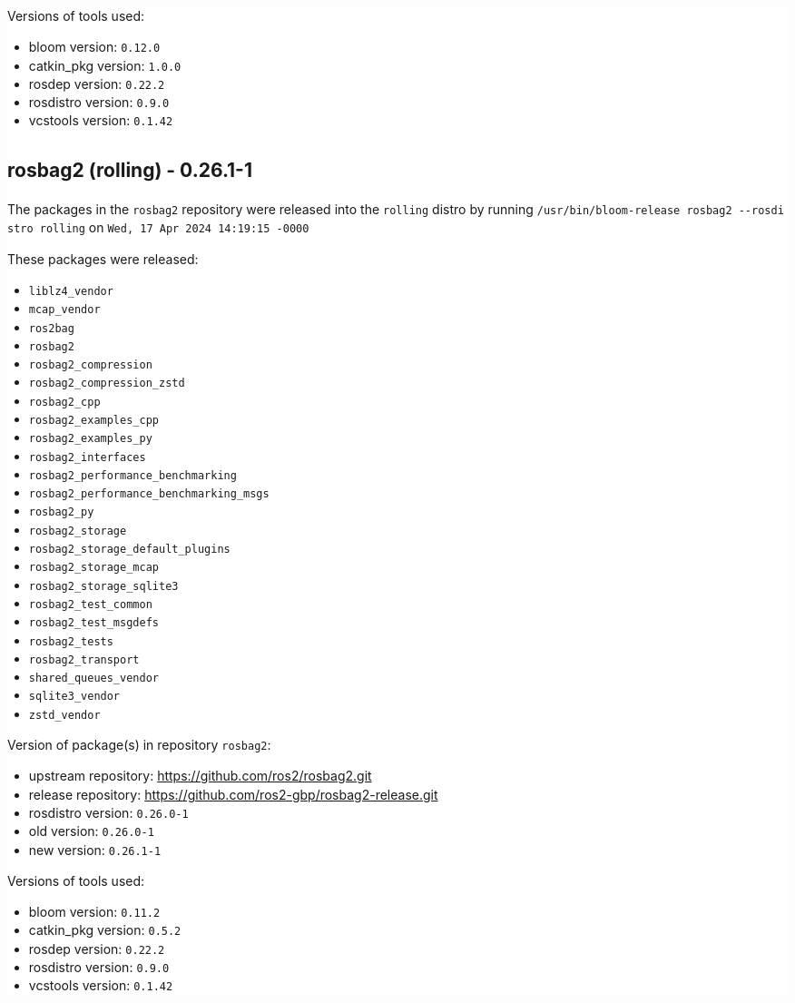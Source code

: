 Versions of tools used:

- bloom version: `0.12.0`
- catkin_pkg version: `1.0.0`
- rosdep version: `0.22.2`
- rosdistro version: `0.9.0`
- vcstools version: `0.1.42`


## rosbag2 (rolling) - 0.26.1-1

The packages in the `rosbag2` repository were released into the `rolling` distro by running `/usr/bin/bloom-release rosbag2 --rosdistro rolling` on `Wed, 17 Apr 2024 14:19:15 -0000`

These packages were released:
- `liblz4_vendor`
- `mcap_vendor`
- `ros2bag`
- `rosbag2`
- `rosbag2_compression`
- `rosbag2_compression_zstd`
- `rosbag2_cpp`
- `rosbag2_examples_cpp`
- `rosbag2_examples_py`
- `rosbag2_interfaces`
- `rosbag2_performance_benchmarking`
- `rosbag2_performance_benchmarking_msgs`
- `rosbag2_py`
- `rosbag2_storage`
- `rosbag2_storage_default_plugins`
- `rosbag2_storage_mcap`
- `rosbag2_storage_sqlite3`
- `rosbag2_test_common`
- `rosbag2_test_msgdefs`
- `rosbag2_tests`
- `rosbag2_transport`
- `shared_queues_vendor`
- `sqlite3_vendor`
- `zstd_vendor`

Version of package(s) in repository `rosbag2`:

- upstream repository: https://github.com/ros2/rosbag2.git
- release repository: https://github.com/ros2-gbp/rosbag2-release.git
- rosdistro version: `0.26.0-1`
- old version: `0.26.0-1`
- new version: `0.26.1-1`

Versions of tools used:

- bloom version: `0.11.2`
- catkin_pkg version: `0.5.2`
- rosdep version: `0.22.2`
- rosdistro version: `0.9.0`
- vcstools version: `0.1.42`
